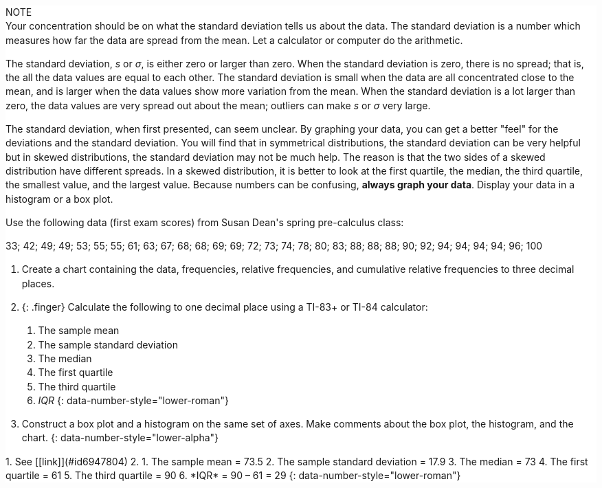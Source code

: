 <div data-type="note" data-has-label="true" id="eip-718" class="note finger" data-label="" markdown="1">
<div data-type="title" class="title">
NOTE
</div>
Your concentration should be on what the standard deviation tells us about the data. The standard deviation is a number which measures how far the data are spread from the mean. Let a calculator or computer do the arithmetic.

</div>

The standard deviation, *s* or *σ*, is either zero or larger than zero. When the standard deviation is zero, there is no spread; that is, the all the data values are equal to each other. The standard deviation is small when the data are all concentrated close to the mean, and is larger when the data values show more variation from the mean. When the standard deviation is a lot larger than zero, the data values are very spread out about the mean; outliers can make *s* or *σ* very large.

The standard deviation, when first presented, can seem unclear. By graphing your data, you can get a better \"feel\" for the deviations and the standard deviation. You will find that in symmetrical distributions, the standard deviation can be very helpful but in skewed distributions, the standard deviation may not be much help. The reason is that the two sides of a skewed distribution have different spreads. In a skewed distribution, it is better to look at the first quartile, the median, the third quartile, the smallest value, and the largest value. Because numbers can be confusing, **always graph your data**. Display your data in a histogram or a box plot.

<div data-type="example" class="example" id="element-649" markdown="1">
<div data-type="exercise" class="exercise" id="exer2">
<div data-type="problem" class="problem" id="id6379302" markdown="1">
Use the following data (first exam scores) from Susan Dean's spring pre-calculus class:

33; 42; 49; 49; 53; 55; 55; 61; 63; 67; 68; 68; 69; 69; 72; 73; 74; 78; 80; 83; 88; 88; 88; 90; 92; 94; 94; 94; 94; 96; 100

1.  Create a chart containing the data, frequencies, relative frequencies, and cumulative relative frequencies to three decimal places.
2.  {: .finger} Calculate the following to one decimal place using a TI-83+ or TI-84 calculator:
    1.  The sample mean
    2.  The sample standard deviation
    3.  The median
    4.  The first quartile
    5.  The third quartile
    6.  *IQR*
    {: data-number-style="lower-roman"}

3.  Construct a box plot and a histogram on the same set of axes. Make comments about the box plot, the histogram, and the chart.
{: data-number-style="lower-alpha"}

</div>
<div data-type="solution" class="solution" id="id6379699" markdown="1">
1.  See [[link]](#id6947804)
2.  1.  The sample mean = 73.5
    2.  The sample standard deviation = 17.9
    3.  The median = 73
    4.  The first quartile = 61
    5.  The third quartile = 90
    6.  *IQR* = 90 – 61 = 29
    {: data-number-style="lower-roman"}
